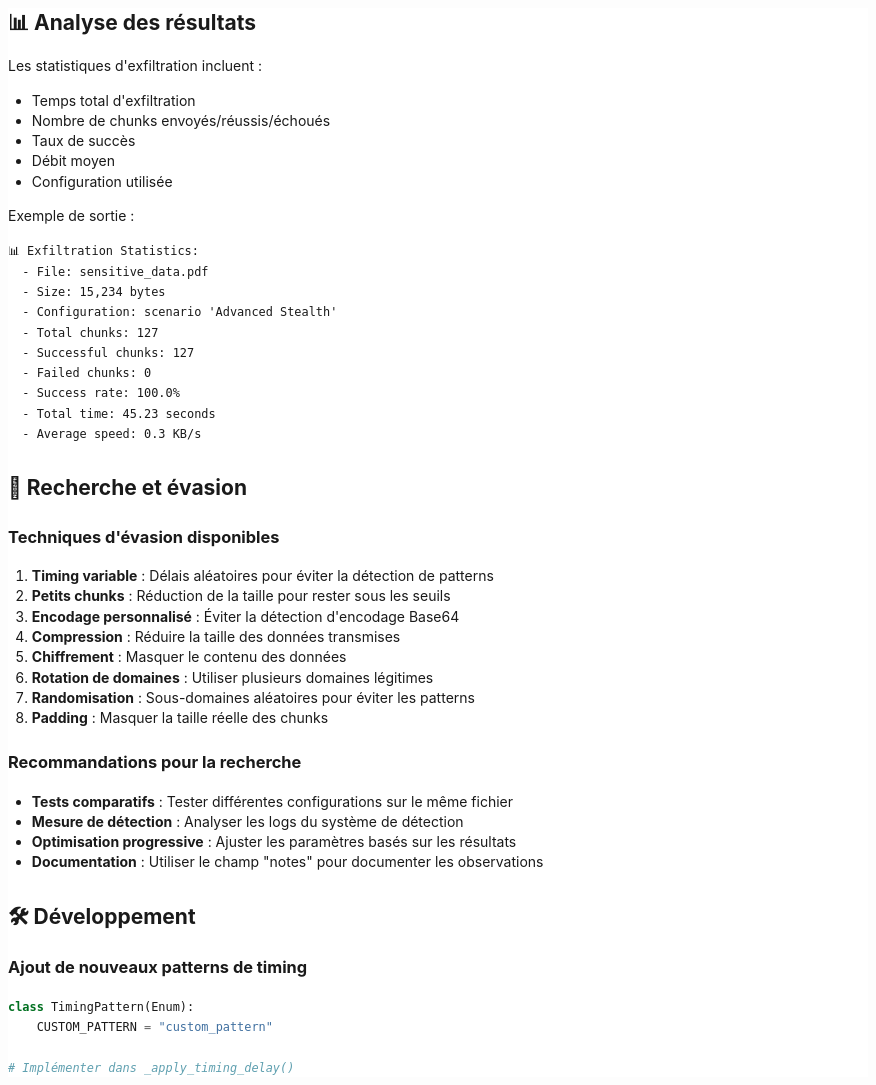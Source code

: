 ## 📊 Analyse des résultats

Les statistiques d'exfiltration incluent :
- Temps total d'exfiltration
- Nombre de chunks envoyés/réussis/échoués
- Taux de succès
- Débit moyen
- Configuration utilisée

Exemple de sortie :
```
📊 Exfiltration Statistics:
  - File: sensitive_data.pdf
  - Size: 15,234 bytes
  - Configuration: scenario 'Advanced Stealth'
  - Total chunks: 127
  - Successful chunks: 127
  - Failed chunks: 0
  - Success rate: 100.0%
  - Total time: 45.23 seconds
  - Average speed: 0.3 KB/s
```

## 🔬 Recherche et évasion

### Techniques d'évasion disponibles

1. **Timing variable** : Délais aléatoires pour éviter la détection de patterns
2. **Petits chunks** : Réduction de la taille pour rester sous les seuils
3. **Encodage personnalisé** : Éviter la détection d'encodage Base64
4. **Compression** : Réduire la taille des données transmises
5. **Chiffrement** : Masquer le contenu des données
6. **Rotation de domaines** : Utiliser plusieurs domaines légitimes
7. **Randomisation** : Sous-domaines aléatoires pour éviter les patterns
8. **Padding** : Masquer la taille réelle des chunks

### Recommandations pour la recherche

- **Tests comparatifs** : Tester différentes configurations sur le même fichier
- **Mesure de détection** : Analyser les logs du système de détection
- **Optimisation progressive** : Ajuster les paramètres basés sur les résultats
- **Documentation** : Utiliser le champ "notes" pour documenter les observations

## 🛠️ Développement

### Ajout de nouveaux patterns de timing
```python
class TimingPattern(Enum):
    CUSTOM_PATTERN = "custom_pattern"

# Implémenter dans _apply_timing_delay()
```
